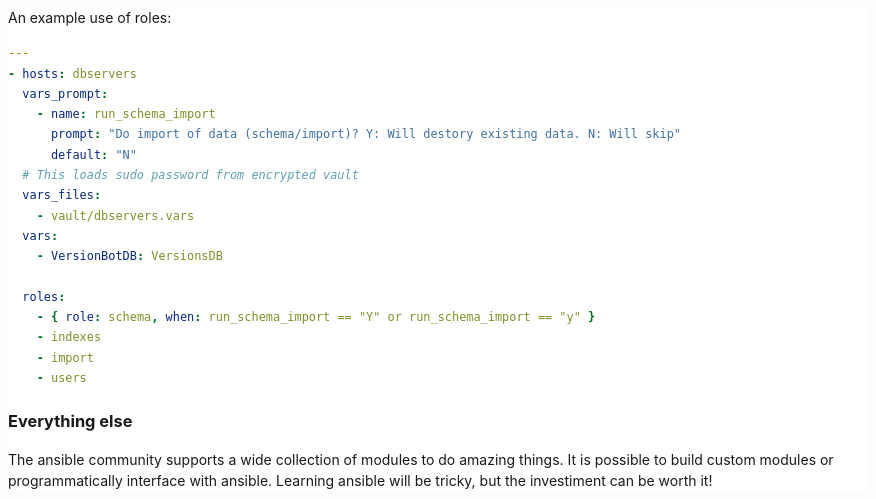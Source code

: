 An example use of roles:

```yaml
---
- hosts: dbservers
  vars_prompt:
    - name: run_schema_import
      prompt: "Do import of data (schema/import)? Y: Will destory existing data. N: Will skip"
      default: "N"
  # This loads sudo password from encrypted vault
  vars_files:
    - vault/dbservers.vars
  vars: 
    - VersionBotDB: VersionsDB

  roles: 
    - { role: schema, when: run_schema_import == "Y" or run_schema_import == "y" }
    - indexes
    - import
    - users
```

### Everything else

The ansible community supports a wide collection of modules to do amazing things. It is possible to build custom modules or programmatically interface with ansible. Learning ansible will be tricky, but the investiment can be worth it!
